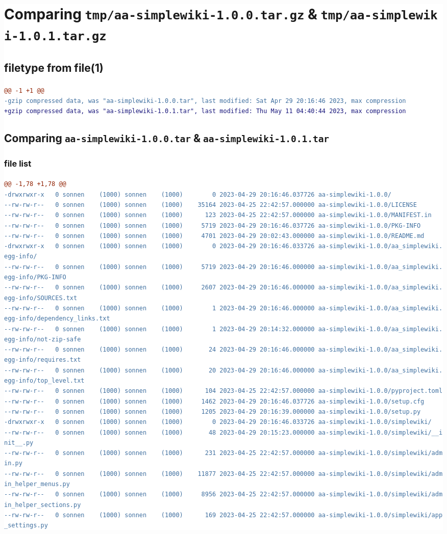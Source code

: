 # Comparing `tmp/aa-simplewiki-1.0.0.tar.gz` & `tmp/aa-simplewiki-1.0.1.tar.gz`

## filetype from file(1)

```diff
@@ -1 +1 @@
-gzip compressed data, was "aa-simplewiki-1.0.0.tar", last modified: Sat Apr 29 20:16:46 2023, max compression
+gzip compressed data, was "aa-simplewiki-1.0.1.tar", last modified: Thu May 11 04:40:44 2023, max compression
```

## Comparing `aa-simplewiki-1.0.0.tar` & `aa-simplewiki-1.0.1.tar`

### file list

```diff
@@ -1,78 +1,78 @@
-drwxrwxr-x   0 sonnen    (1000) sonnen    (1000)        0 2023-04-29 20:16:46.037726 aa-simplewiki-1.0.0/
--rw-rw-r--   0 sonnen    (1000) sonnen    (1000)    35164 2023-04-25 22:42:57.000000 aa-simplewiki-1.0.0/LICENSE
--rw-rw-r--   0 sonnen    (1000) sonnen    (1000)      123 2023-04-25 22:42:57.000000 aa-simplewiki-1.0.0/MANIFEST.in
--rw-rw-r--   0 sonnen    (1000) sonnen    (1000)     5719 2023-04-29 20:16:46.037726 aa-simplewiki-1.0.0/PKG-INFO
--rw-rw-r--   0 sonnen    (1000) sonnen    (1000)     4701 2023-04-29 20:02:43.000000 aa-simplewiki-1.0.0/README.md
-drwxrwxr-x   0 sonnen    (1000) sonnen    (1000)        0 2023-04-29 20:16:46.033726 aa-simplewiki-1.0.0/aa_simplewiki.egg-info/
--rw-rw-r--   0 sonnen    (1000) sonnen    (1000)     5719 2023-04-29 20:16:46.000000 aa-simplewiki-1.0.0/aa_simplewiki.egg-info/PKG-INFO
--rw-rw-r--   0 sonnen    (1000) sonnen    (1000)     2607 2023-04-29 20:16:46.000000 aa-simplewiki-1.0.0/aa_simplewiki.egg-info/SOURCES.txt
--rw-rw-r--   0 sonnen    (1000) sonnen    (1000)        1 2023-04-29 20:16:46.000000 aa-simplewiki-1.0.0/aa_simplewiki.egg-info/dependency_links.txt
--rw-rw-r--   0 sonnen    (1000) sonnen    (1000)        1 2023-04-29 20:14:32.000000 aa-simplewiki-1.0.0/aa_simplewiki.egg-info/not-zip-safe
--rw-rw-r--   0 sonnen    (1000) sonnen    (1000)       24 2023-04-29 20:16:46.000000 aa-simplewiki-1.0.0/aa_simplewiki.egg-info/requires.txt
--rw-rw-r--   0 sonnen    (1000) sonnen    (1000)       20 2023-04-29 20:16:46.000000 aa-simplewiki-1.0.0/aa_simplewiki.egg-info/top_level.txt
--rw-rw-r--   0 sonnen    (1000) sonnen    (1000)      104 2023-04-25 22:42:57.000000 aa-simplewiki-1.0.0/pyproject.toml
--rw-rw-r--   0 sonnen    (1000) sonnen    (1000)     1462 2023-04-29 20:16:46.037726 aa-simplewiki-1.0.0/setup.cfg
--rw-rw-r--   0 sonnen    (1000) sonnen    (1000)     1205 2023-04-29 20:16:39.000000 aa-simplewiki-1.0.0/setup.py
-drwxrwxr-x   0 sonnen    (1000) sonnen    (1000)        0 2023-04-29 20:16:46.033726 aa-simplewiki-1.0.0/simplewiki/
--rw-rw-r--   0 sonnen    (1000) sonnen    (1000)       48 2023-04-29 20:15:23.000000 aa-simplewiki-1.0.0/simplewiki/__init__.py
--rw-rw-r--   0 sonnen    (1000) sonnen    (1000)      231 2023-04-25 22:42:57.000000 aa-simplewiki-1.0.0/simplewiki/admin.py
--rw-rw-r--   0 sonnen    (1000) sonnen    (1000)    11877 2023-04-25 22:42:57.000000 aa-simplewiki-1.0.0/simplewiki/admin_helper_menus.py
--rw-rw-r--   0 sonnen    (1000) sonnen    (1000)     8956 2023-04-25 22:42:57.000000 aa-simplewiki-1.0.0/simplewiki/admin_helper_sections.py
--rw-rw-r--   0 sonnen    (1000) sonnen    (1000)      169 2023-04-25 22:42:57.000000 aa-simplewiki-1.0.0/simplewiki/app_settings.py
```